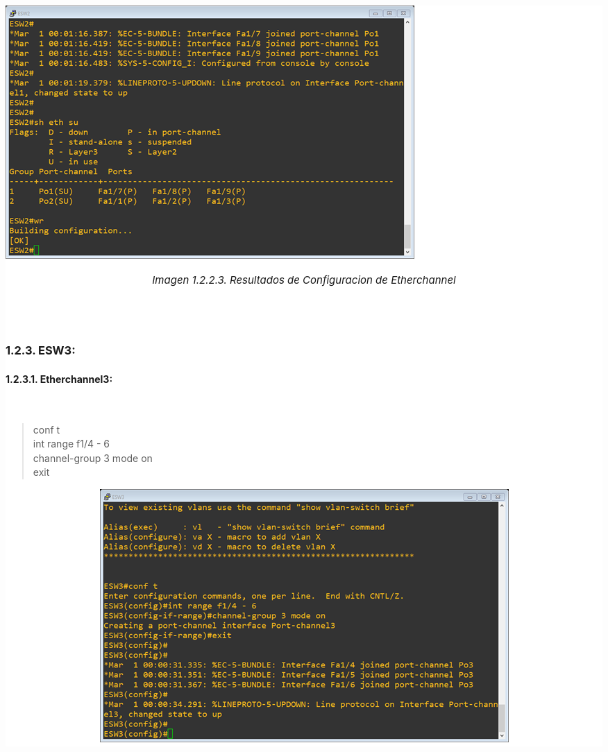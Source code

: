 ![Imagen 1.2.2.3. Resultados de Configuracion de Etherchannel](./Images/Topologia1/8esw2_eth_resultado.png)

</div>

<p align="center" style="font-size: 15px; font-style: italic;">Imagen 1.2.2.3. Resultados de Configuracion de Etherchannel</p>

<br><br>



### **1.2.3. ESW3:**

#### **1.2.3.1. Etherchannel3:**

<br> 

> conf t<br>
> int range f1/4 - 6<br>
> channel-group 3 mode on<br>
> exit<br>


<div align="center">

![Imagen 1.2.3.1. Configuración Etherchannel3](./Images/Topologia1/9esw3_eth3.png)
